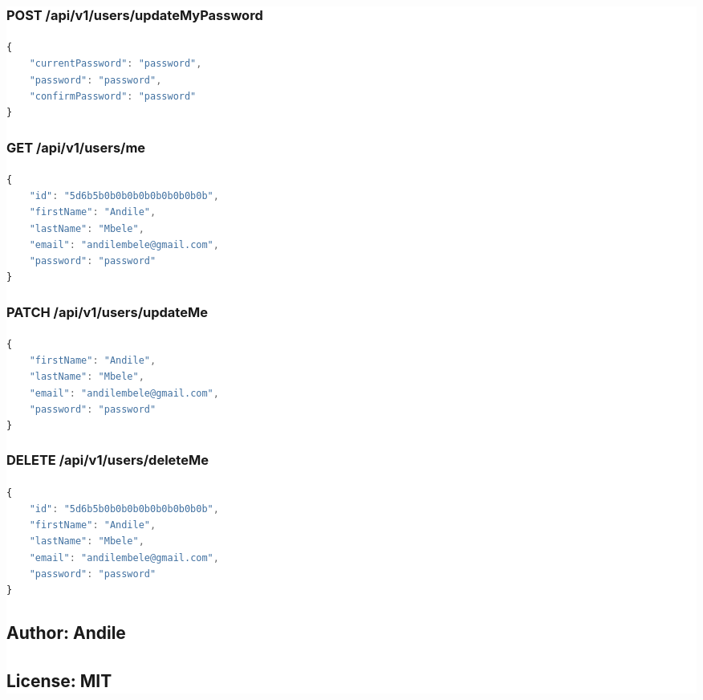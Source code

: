 ### POST /api/v1/users/updateMyPassword

```javascript
{
    "currentPassword": "password",
    "password": "password",
    "confirmPassword": "password"
}
```

### GET /api/v1/users/me

```javascript
{
    "id": "5d6b5b0b0b0b0b0b0b0b0b0b",
    "firstName": "Andile",
    "lastName": "Mbele",
    "email": "andilembele@gmail.com",
    "password": "password"
}
```

### PATCH /api/v1/users/updateMe

```javascript
{
    "firstName": "Andile",
    "lastName": "Mbele",
    "email": "andilembele@gmail.com",
    "password": "password"
}
```

### DELETE /api/v1/users/deleteMe

```javascript
{
    "id": "5d6b5b0b0b0b0b0b0b0b0b0b",
    "firstName": "Andile",
    "lastName": "Mbele",
    "email": "andilembele@gmail.com",
    "password": "password"
}
```

## Author: Andile 

## License: MIT
